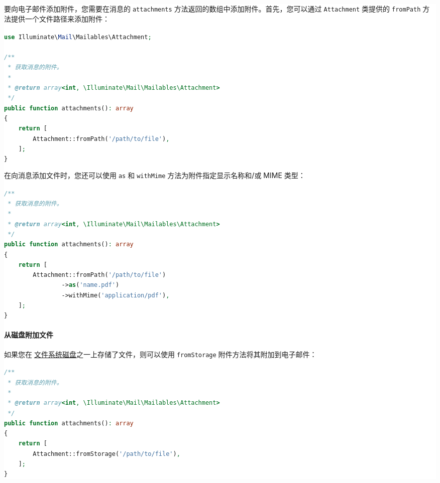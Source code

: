 要向电子邮件添加附件，您需要在消息的 `attachments` 方法返回的数组中添加附件。首先，您可以通过 `Attachment` 类提供的 `fromPath` 方法提供一个文件路径来添加附件：

```php
use Illuminate\Mail\Mailables\Attachment;

/**
 * 获取消息的附件。
 *
 * @return array<int, \Illuminate\Mail\Mailables\Attachment>
 */
public function attachments(): array
{
    return [
        Attachment::fromPath('/path/to/file'),
    ];
}
```

在向消息添加文件时，您还可以使用 `as` 和 `withMime` 方法为附件指定显示名称和/或 MIME 类型：

```php
/**
 * 获取消息的附件。
 *
 * @return array<int, \Illuminate\Mail\Mailables\Attachment>
 */
public function attachments(): array
{
    return [
        Attachment::fromPath('/path/to/file')
                ->as('name.pdf')
                ->withMime('application/pdf'),
    ];
}
```

#### 从磁盘附加文件

如果您在 [文件系统磁盘](/docs/11/basics/errors)之一上存储了文件，则可以使用 `fromStorage` 附件方法将其附加到电子邮件：

```php
/**
 * 获取消息的附件。
 *
 * @return array<int, \Illuminate\Mail\Mailables\Attachment>
 */
public function attachments(): array
{
    return [
        Attachment::fromStorage('/path/to/file'),
    ];
}
```

